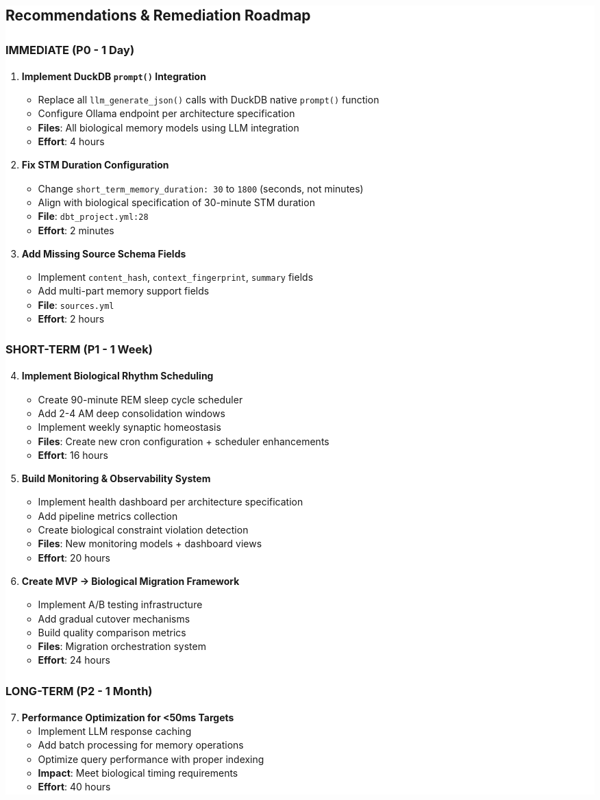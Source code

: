 
## Recommendations & Remediation Roadmap

### IMMEDIATE (P0 - 1 Day)

1. **Implement DuckDB `prompt()` Integration**
   - Replace all `llm_generate_json()` calls with DuckDB native `prompt()` function
   - Configure Ollama endpoint per architecture specification
   - **Files**: All biological memory models using LLM integration
   - **Effort**: 4 hours

2. **Fix STM Duration Configuration**  
   - Change `short_term_memory_duration: 30` to `1800` (seconds, not minutes)
   - Align with biological specification of 30-minute STM duration
   - **File**: `dbt_project.yml:28`
   - **Effort**: 2 minutes

3. **Add Missing Source Schema Fields**
   - Implement `content_hash`, `context_fingerprint`, `summary` fields
   - Add multi-part memory support fields
   - **File**: `sources.yml`
   - **Effort**: 2 hours

### SHORT-TERM (P1 - 1 Week)

4. **Implement Biological Rhythm Scheduling**
   - Create 90-minute REM sleep cycle scheduler
   - Add 2-4 AM deep consolidation windows
   - Implement weekly synaptic homeostasis
   - **Files**: Create new cron configuration + scheduler enhancements
   - **Effort**: 16 hours

5. **Build Monitoring & Observability System**
   - Implement health dashboard per architecture specification
   - Add pipeline metrics collection
   - Create biological constraint violation detection
   - **Files**: New monitoring models + dashboard views
   - **Effort**: 20 hours

6. **Create MVP → Biological Migration Framework**
   - Implement A/B testing infrastructure  
   - Add gradual cutover mechanisms
   - Build quality comparison metrics
   - **Files**: Migration orchestration system
   - **Effort**: 24 hours

### LONG-TERM (P2 - 1 Month)

7. **Performance Optimization for <50ms Targets**
   - Implement LLM response caching
   - Add batch processing for memory operations
   - Optimize query performance with proper indexing
   - **Impact**: Meet biological timing requirements
   - **Effort**: 40 hours
